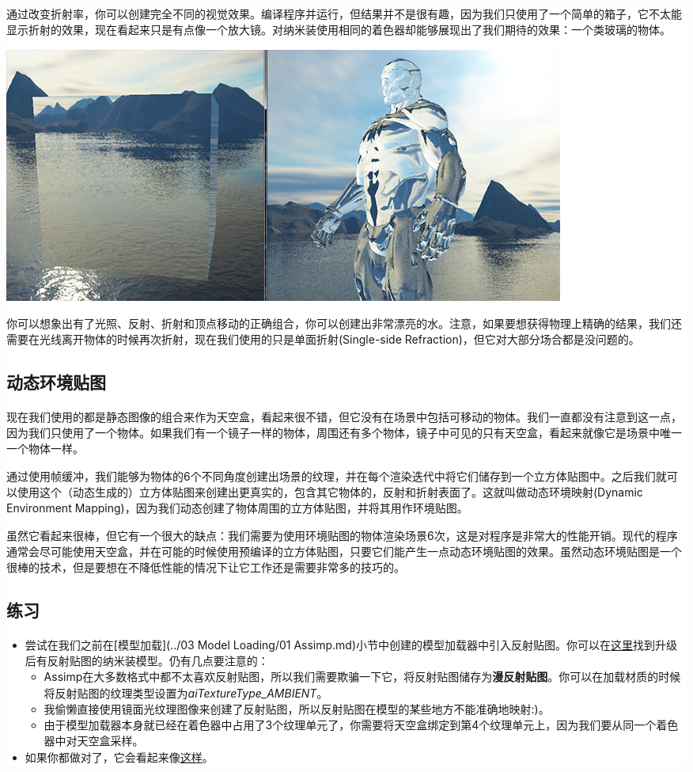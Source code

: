 通过改变折射率，你可以创建完全不同的视觉效果。编译程序并运行，但结果并不是很有趣，因为我们只使用了一个简单的箱子，它不太能显示折射的效果，现在看起来只是有点像一个放大镜。对纳米装使用相同的着色器却能够展现出了我们期待的效果：一个类玻璃的物体。

![](../img/04/06/cubemaps_refraction.png)

你可以想象出有了光照、反射、折射和顶点移动的正确组合，你可以创建出非常漂亮的水。注意，如果要想获得物理上精确的结果，我们还需要在光线离开物体的时候再次折射，现在我们使用的只是单面折射(Single-side Refraction)，但它对大部分场合都是没问题的。

## 动态环境贴图

现在我们使用的都是静态图像的组合来作为天空盒，看起来很不错，但它没有在场景中包括可移动的物体。我们一直都没有注意到这一点，因为我们只使用了一个物体。如果我们有一个镜子一样的物体，周围还有多个物体，镜子中可见的只有天空盒，看起来就像它是场景中唯一一个物体一样。

通过使用帧缓冲，我们能够为物体的6个不同角度创建出场景的纹理，并在每个渲染迭代中将它们储存到一个立方体贴图中。之后我们就可以使用这个（动态生成的）立方体贴图来创建出更真实的，包含其它物体的，反射和折射表面了。这就叫做<def>动态环境映射</def>(Dynamic Environment Mapping)，因为我们动态创建了物体周围的立方体贴图，并将其用作环境贴图。

虽然它看起来很棒，但它有一个很大的缺点：我们需要为使用环境贴图的物体渲染场景6次，这是对程序是非常大的性能开销。现代的程序通常会尽可能使用天空盒，并在可能的时候使用预编译的立方体贴图，只要它们能产生一点动态环境贴图的效果。虽然动态环境贴图是一个很棒的技术，但是要想在不降低性能的情况下让它工作还是需要非常多的技巧的。

## 练习

- 尝试在我们之前在[模型加载](../03 Model Loading/01 Assimp.md)小节中创建的模型加载器中引入反射贴图。你可以在[这里](../data/nanosuit_reflection.zip)找到升级后有反射贴图的纳米装模型。仍有几点要注意的：
	- Assimp在大多数格式中都不太喜欢反射贴图，所以我们需要欺骗一下它，将反射贴图储存为**漫反射贴图**。你可以在加载材质的时候将反射贴图的纹理类型设置为<var>aiTextureType_AMBIENT</var>。
	- 我偷懒直接使用镜面光纹理图像来创建了反射贴图，所以反射贴图在模型的某些地方不能准确地映射:)。
	- 由于模型加载器本身就已经在着色器中占用了3个纹理单元了，你需要将天空盒绑定到第4个纹理单元上，因为我们要从同一个着色器中对天空盒采样。
- 如果你都做对了，它会看起来像[这样](../img/04/06/cubemaps_reflection_map.png)。
